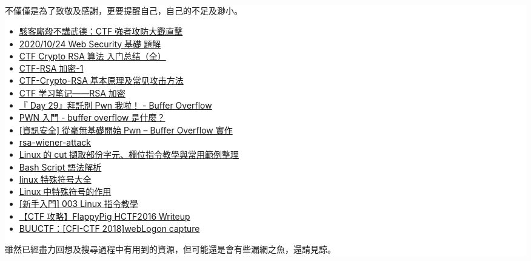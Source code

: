 不僅僅是為了致敬及感謝，更要提醒自己，自己的不足及渺小。

- [駭客廝殺不講武德：CTF 強者攻防大戰直擊](https://www.books.com.tw/products/0010884220)
- [2020/10/24 Web Security 基礎 題解](https://scist.org/blog/2020/10/27/2020%20SCIST%20Web/)
- [CTF Crypto RSA 算法 入门总结（全）](https://blog.csdn.net/vanarrow/article/details/107846987)
- [CTF-RSA 加密-1](https://blog.csdn.net/orchid_sea/article/details/134164177)
- [CTF-Crypto-RSA 基本原理及常见攻击方法](https://blog.csdn.net/ISHobbyst/article/details/108918079)
- [CTF 学习笔记——RSA 加密](https://blog.csdn.net/qq_45198339/article/details/128741483)
- [『 Day 29』拜託別 Pwn 我啦！ - Buffer Overflow](https://ithelp.ithome.com.tw/articles/10227814)
- [PWN 入門 - buffer overflow 是什麼？](https://tech-blog.cymetrics.io/posts/crystal/pwn-intro/)
- [[資訊安全] 從毫無基礎開始 Pwn – Buffer Overflow 實作](https://mks.tw/2976/%E8%B3%87%E8%A8%8A%E5%AE%89%E5%85%A8-%E5%BE%9E%E6%AF%AB%E7%84%A1%E5%9F%BA%E7%A4%8E%E9%96%8B%E5%A7%8B-pwn-buffer-overflow)
- [rsa-wiener-attack](https://github.com/pablocelayes/rsa-wiener-attack)
- [Linux 的 cut 擷取部份字元、欄位指令教學與常用範例整理](https://blog.gtwang.org/linux/linux-cut-command-tutorial-and-examples/)
- [Bash Script 語法解析](https://medium.com/vswe/bash-shell-script-cheat-sheet-15ce3cb1b2c7)
- [linux 特殊符号大全](https://www.cnblogs.com/balaamwe/archive/2012/03/15/2397998.html)
- [Linux 中特殊符号的作用](https://blog.csdn.net/u012060033/article/details/104310372)
- [[新手入門] 003 Linux 指令教學](https://feifei.tw/learn-linux/)
- [【CTF 攻略】FlappyPig HCTF2016 Writeup](https://www.anquanke.com/post/id/85007)
- [BUUCTF：[CFI-CTF 2018]webLogon capture](https://blog.csdn.net/mochu7777777/article/details/110004233)

雖然已經盡力回想及搜尋過程中有用到的資源，但可能還是會有些漏網之魚，還請見諒。
